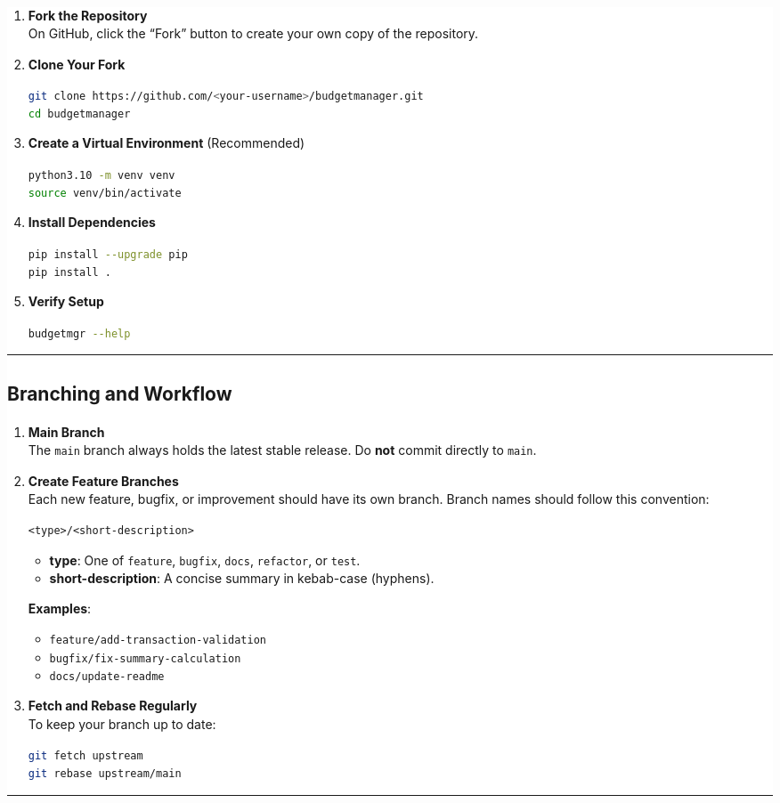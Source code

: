 1. **Fork the Repository**  
   On GitHub, click the “Fork” button to create your own copy of the repository.

2. **Clone Your Fork**  
   ```bash
   git clone https://github.com/<your-username>/budgetmanager.git
   cd budgetmanager
   ```

3. **Create a Virtual Environment** (Recommended)  
   ```bash
   python3.10 -m venv venv
   source venv/bin/activate
   ```

4. **Install Dependencies**  
   ```bash
   pip install --upgrade pip
   pip install .
   ```

5. **Verify Setup**  
   ```bash
   budgetmgr --help
   ```

---

## Branching and Workflow

1. **Main Branch**  
   The `main` branch always holds the latest stable release. Do **not** commit directly to `main`.

2. **Create Feature Branches**  
   Each new feature, bugfix, or improvement should have its own branch. Branch names should follow this convention:

   ```
   <type>/<short-description>
   ```

   - **type**: One of `feature`, `bugfix`, `docs`, `refactor`, or `test`.  
   - **short-description**: A concise summary in kebab-case (hyphens).  

   **Examples**:  
   - `feature/add-transaction-validation`  
   - `bugfix/fix-summary-calculation`  
   - `docs/update-readme`  

3. **Fetch and Rebase Regularly**  
   To keep your branch up to date:
   ```bash
   git fetch upstream
   git rebase upstream/main
   ```

---
